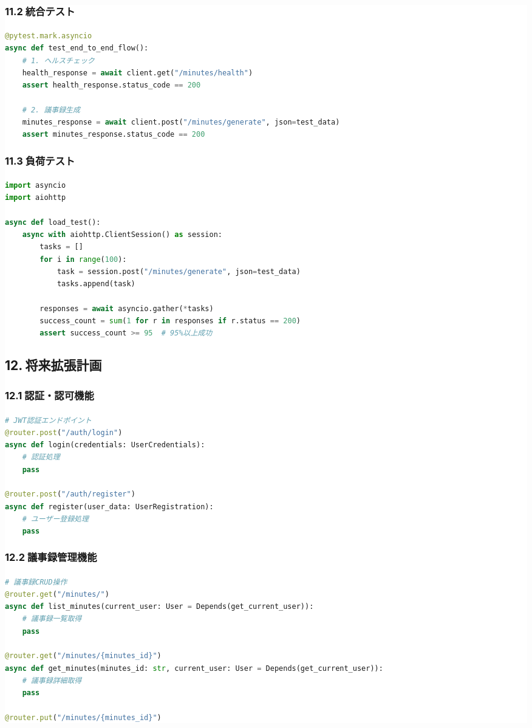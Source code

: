 ```python
```

### 11.2 統合テスト
```python
@pytest.mark.asyncio
async def test_end_to_end_flow():
    # 1. ヘルスチェック
    health_response = await client.get("/minutes/health")
    assert health_response.status_code == 200
    
    # 2. 議事録生成
    minutes_response = await client.post("/minutes/generate", json=test_data)
    assert minutes_response.status_code == 200
```

### 11.3 負荷テスト
```python
import asyncio
import aiohttp

async def load_test():
    async with aiohttp.ClientSession() as session:
        tasks = []
        for i in range(100):
            task = session.post("/minutes/generate", json=test_data)
            tasks.append(task)
        
        responses = await asyncio.gather(*tasks)
        success_count = sum(1 for r in responses if r.status == 200)
        assert success_count >= 95  # 95%以上成功
```

## 12. 将来拡張計画

### 12.1 認証・認可機能
```python
# JWT認証エンドポイント
@router.post("/auth/login")
async def login(credentials: UserCredentials):
    # 認証処理
    pass

@router.post("/auth/register")
async def register(user_data: UserRegistration):
    # ユーザー登録処理
    pass
```

### 12.2 議事録管理機能
```python
# 議事録CRUD操作
@router.get("/minutes/")
async def list_minutes(current_user: User = Depends(get_current_user)):
    # 議事録一覧取得
    pass

@router.get("/minutes/{minutes_id}")
async def get_minutes(minutes_id: str, current_user: User = Depends(get_current_user)):
    # 議事録詳細取得
    pass

@router.put("/minutes/{minutes_id}")
```